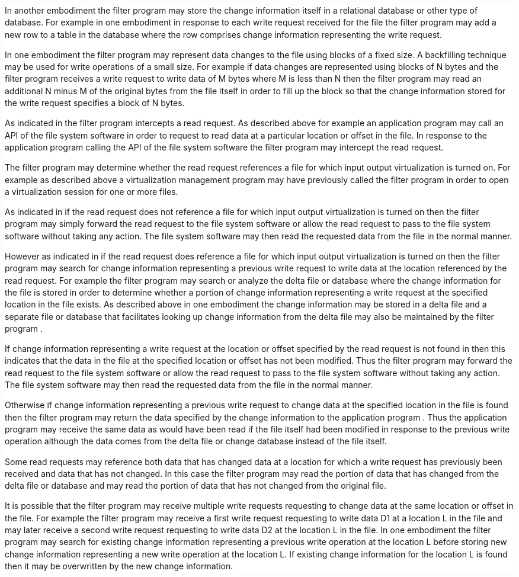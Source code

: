 In another embodiment the filter program may store the change information itself in a relational database or other type of database. For example in one embodiment in response to each write request received for the file the filter program may add a new row to a table in the database where the row comprises change information representing the write request.

In one embodiment the filter program may represent data changes to the file using blocks of a fixed size. A backfilling technique may be used for write operations of a small size. For example if data changes are represented using blocks of N bytes and the filter program receives a write request to write data of M bytes where M is less than N then the filter program may read an additional N minus M of the original bytes from the file itself in order to fill up the block so that the change information stored for the write request specifies a block of N bytes.

As indicated in the filter program intercepts a read request. As described above for example an application program may call an API of the file system software in order to request to read data at a particular location or offset in the file. In response to the application program calling the API of the file system software the filter program may intercept the read request.

The filter program may determine whether the read request references a file for which input output virtualization is turned on. For example as described above a virtualization management program may have previously called the filter program in order to open a virtualization session for one or more files.

As indicated in if the read request does not reference a file for which input output virtualization is turned on then the filter program may simply forward the read request to the file system software or allow the read request to pass to the file system software without taking any action. The file system software may then read the requested data from the file in the normal manner.

However as indicated in if the read request does reference a file for which input output virtualization is turned on then the filter program may search for change information representing a previous write request to write data at the location referenced by the read request. For example the filter program may search or analyze the delta file or database where the change information for the file is stored in order to determine whether a portion of change information representing a write request at the specified location in the file exists. As described above in one embodiment the change information may be stored in a delta file and a separate file or database that facilitates looking up change information from the delta file may also be maintained by the filter program .

If change information representing a write request at the location or offset specified by the read request is not found in then this indicates that the data in the file at the specified location or offset has not been modified. Thus the filter program may forward the read request to the file system software or allow the read request to pass to the file system software without taking any action. The file system software may then read the requested data from the file in the normal manner.

Otherwise if change information representing a previous write request to change data at the specified location in the file is found then the filter program may return the data specified by the change information to the application program . Thus the application program may receive the same data as would have been read if the file itself had been modified in response to the previous write operation although the data comes from the delta file or change database instead of the file itself.

Some read requests may reference both data that has changed data at a location for which a write request has previously been received and data that has not changed. In this case the filter program may read the portion of data that has changed from the delta file or database and may read the portion of data that has not changed from the original file.

It is possible that the filter program may receive multiple write requests requesting to change data at the same location or offset in the file. For example the filter program may receive a first write request requesting to write data D1 at a location L in the file and may later receive a second write request requesting to write data D2 at the location L in the file. In one embodiment the filter program may search for existing change information representing a previous write operation at the location L before storing new change information representing a new write operation at the location L. If existing change information for the location L is found then it may be overwritten by the new change information.
